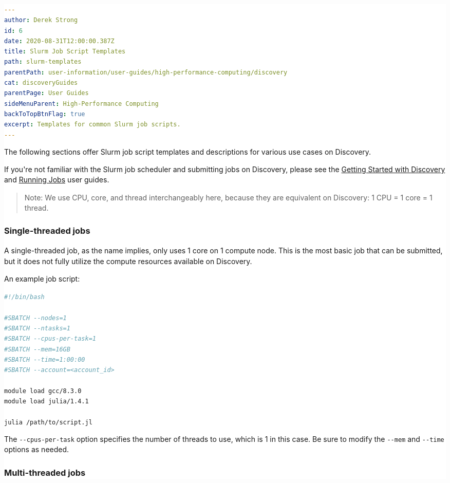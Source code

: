 ```yaml
---
author: Derek Strong
id: 6
date: 2020-08-31T12:00:00.387Z
title: Slurm Job Script Templates
path: slurm-templates
parentPath: user-information/user-guides/high-performance-computing/discovery
cat: discoveryGuides
parentPage: User Guides
sideMenuParent: High-Performance Computing
backToTopBtnFlag: true
excerpt: Templates for common Slurm job scripts.
---
```


The following sections offer Slurm job script templates and descriptions for various use cases on Discovery.

If you're not familiar with the Slurm job scheduler and submitting jobs on Discovery, please see the [Getting Started with Discovery](/user-information/user-guides/high-performance-computing/discovery/getting-started) and [Running Jobs](/user-information/user-guides/high-performance-computing/discovery/running-jobs) user guides.

> Note: We use CPU, core, and thread interchangeably here, because they are equivalent on Discovery: 1 CPU = 1 core = 1 thread.

### Single-threaded jobs

A single-threaded job, as the name implies, only uses 1 core on 1 compute node. This is the most basic job that can be submitted, but it does not fully utilize the compute resources available on Discovery.

An example job script:

```sh
#!/bin/bash
  
#SBATCH --nodes=1
#SBATCH --ntasks=1
#SBATCH --cpus-per-task=1
#SBATCH --mem=16GB
#SBATCH --time=1:00:00
#SBATCH --account=<account_id>
  
module load gcc/8.3.0
module load julia/1.4.1
  
julia /path/to/script.jl
```

The `--cpus-per-task` option specifies the number of threads to use, which is 1 in this case. Be sure to modify the `--mem` and `--time` options as needed.

### Multi-threaded jobs
